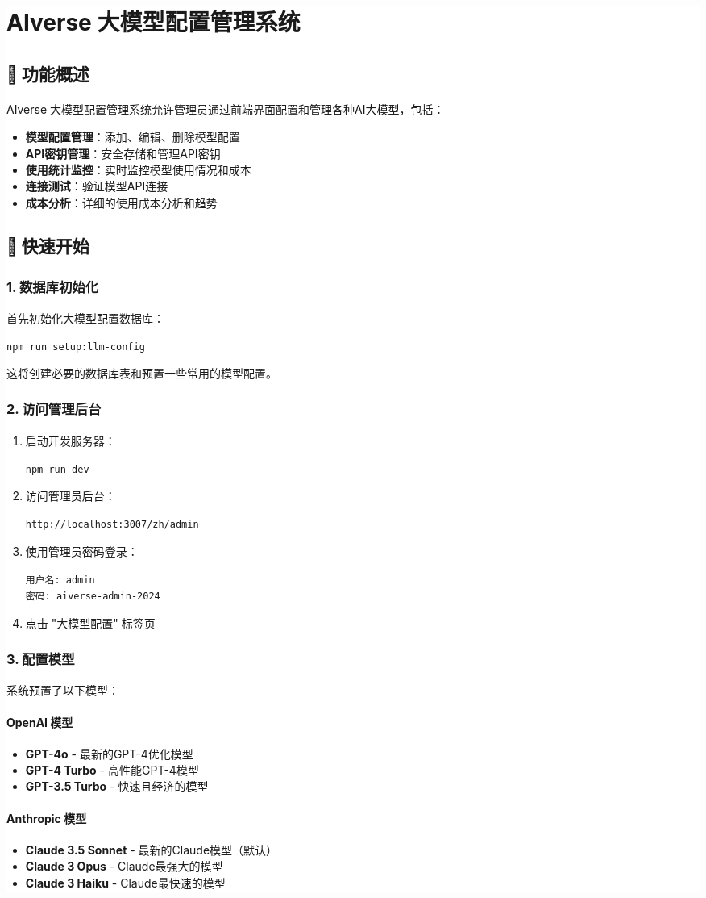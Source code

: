# AIverse 大模型配置管理系统

## 🎯 功能概述

AIverse 大模型配置管理系统允许管理员通过前端界面配置和管理各种AI大模型，包括：
- **模型配置管理**：添加、编辑、删除模型配置
- **API密钥管理**：安全存储和管理API密钥
- **使用统计监控**：实时监控模型使用情况和成本
- **连接测试**：验证模型API连接
- **成本分析**：详细的使用成本分析和趋势

## 🚀 快速开始

### 1. 数据库初始化

首先初始化大模型配置数据库：

```bash
npm run setup:llm-config
```

这将创建必要的数据库表和预置一些常用的模型配置。

### 2. 访问管理后台

1. 启动开发服务器：
   ```bash
   npm run dev
   ```

2. 访问管理员后台：
   ```
   http://localhost:3007/zh/admin
   ```

3. 使用管理员密码登录：
   ```
   用户名: admin
   密码: aiverse-admin-2024
   ```

4. 点击 "大模型配置" 标签页

### 3. 配置模型

系统预置了以下模型：

#### OpenAI 模型
- **GPT-4o** - 最新的GPT-4优化模型
- **GPT-4 Turbo** - 高性能GPT-4模型
- **GPT-3.5 Turbo** - 快速且经济的模型

#### Anthropic 模型  
- **Claude 3.5 Sonnet** - 最新的Claude模型（默认）
- **Claude 3 Opus** - Claude最强大的模型
- **Claude 3 Haiku** - Claude最快速的模型
